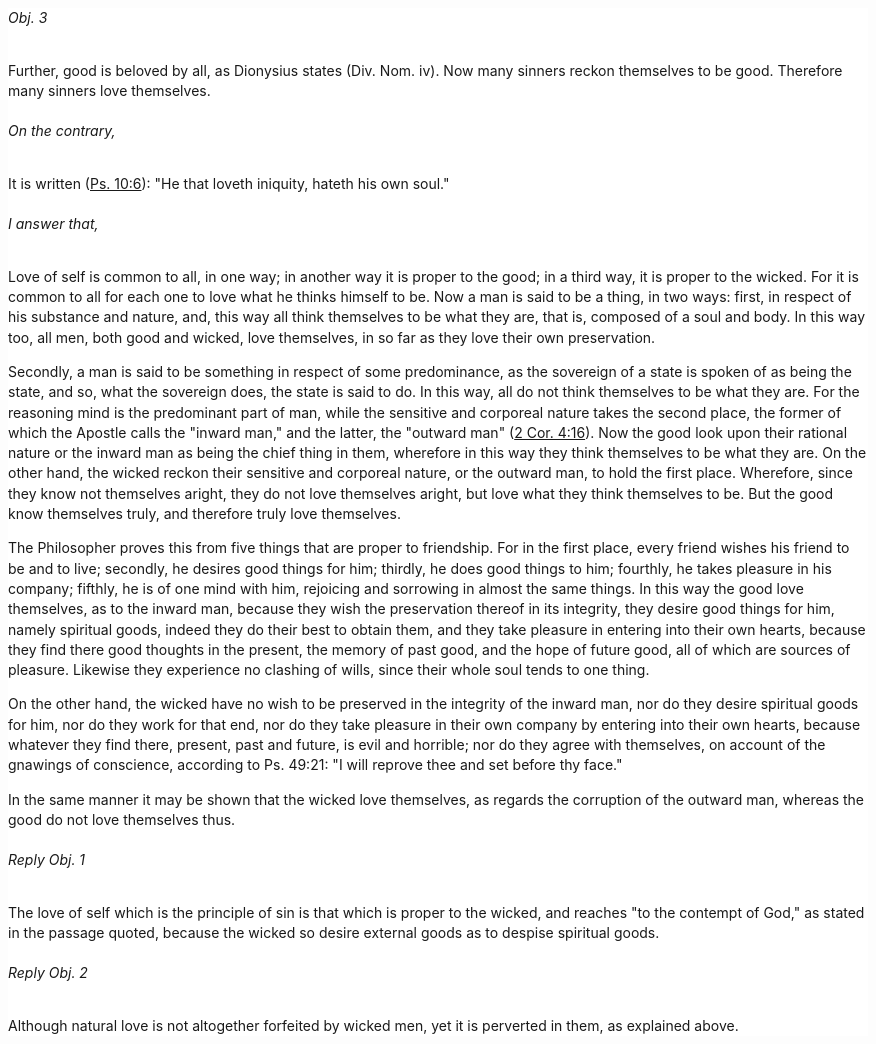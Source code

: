 ###### Obj. 3
Further, good is beloved by all, as Dionysius states (Div. Nom. iv). Now many sinners reckon themselves to be good. Therefore many sinners love themselves.  

###### On the contrary,
It is written ([Ps. 10:6](http://bible.gospelcom.net/bible?Ps++10:6)): "He that loveth iniquity, hateth his own soul."  

###### I answer that,
Love of self is common to all, in one way; in another way it is proper to the good; in a third way, it is proper to the wicked. For it is common to all for each one to love what he thinks himself to be. Now a man is said to be a thing, in two ways: first, in respect of his substance and nature, and, this way all think themselves to be what they are, that is, composed of a soul and body. In this way too, all men, both good and wicked, love themselves, in so far as they love their own preservation.  

Secondly, a man is said to be something in respect of some predominance, as the sovereign of a state is spoken of as being the state, and so, what the sovereign does, the state is said to do. In this way, all do not think themselves to be what they are. For the reasoning mind is the predominant part of man, while the sensitive and corporeal nature takes the second place, the former of which the Apostle calls the "inward man," and the latter, the "outward man" ([2 Cor. 4:16](http://bible.gospelcom.net/bible?2+Cor++4:16)). Now the good look upon their rational nature or the inward man as being the chief thing in them, wherefore in this way they think themselves to be what they are. On the other hand, the wicked reckon their sensitive and corporeal nature, or the outward man, to hold the first place. Wherefore, since they know not themselves aright, they do not love themselves aright, but love what they think themselves to be. But the good know themselves truly, and therefore truly love themselves.  

The Philosopher proves this from five things that are proper to friendship. For in the first place, every friend wishes his friend to be and to live; secondly, he desires good things for him; thirdly, he does good things to him; fourthly, he takes pleasure in his company; fifthly, he is of one mind with him, rejoicing and sorrowing in almost the same things. In this way the good love themselves, as to the inward man, because they wish the preservation thereof in its integrity, they desire good things for him, namely spiritual goods, indeed they do their best to obtain them, and they take pleasure in entering into their own hearts, because they find there good thoughts in the present, the memory of past good, and the hope of future good, all of which are sources of pleasure. Likewise they experience no clashing of wills, since their whole soul tends to one thing.  

On the other hand, the wicked have no wish to be preserved in the integrity of the inward man, nor do they desire spiritual goods for him, nor do they work for that end, nor do they take pleasure in their own company by entering into their own hearts, because whatever they find there, present, past and future, is evil and horrible; nor do they agree with themselves, on account of the gnawings of conscience, according to Ps. 49:21: "I will reprove thee and set before thy face."  

In the same manner it may be shown that the wicked love themselves, as regards the corruption of the outward man, whereas the good do not love themselves thus.  

###### Reply Obj. 1
The love of self which is the principle of sin is that which is proper to the wicked, and reaches "to the contempt of God," as stated in the passage quoted, because the wicked so desire external goods as to despise spiritual goods.  

###### Reply Obj. 2
Although natural love is not altogether forfeited by wicked men, yet it is perverted in them, as explained above.  
